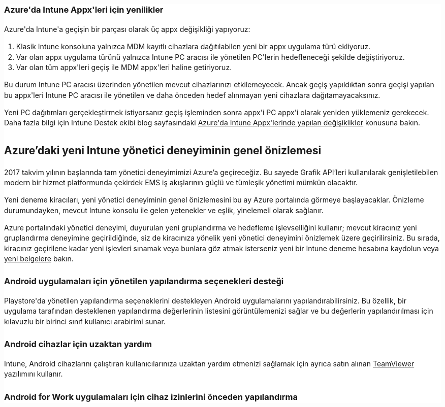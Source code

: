### <a name="whats-coming-for-appx-in-intune-on-azure----1000270---"></a>Azure'da Intune Appx'leri için yenilikler 

Azure'da Intune'a geçişin bir parçası olarak üç appx değişikliği yapıyoruz:

1. Klasik Intune konsoluna yalnızca MDM kayıtlı cihazlara dağıtılabilen yeni bir appx uygulama türü ekliyoruz.
2. Var olan appx uygulama türünü yalnızca Intune PC aracısı ile yönetilen PC'lerin hedefleneceği şekilde değiştiriyoruz.
3. Var olan tüm appx'leri geçiş ile MDM appx'leri haline getiriyoruz.

Bu durum Intune PC aracısı üzerinden yönetilen mevcut cihazlarınızı etkilemeyecek. Ancak geçiş yapıldıktan sonra geçişi yapılan bu appx'leri Intune PC aracısı ile yönetilen ve daha önceden hedef alınmayan yeni cihazlara dağıtamayacaksınız.

Yeni PC dağıtımları gerçekleştirmek istiyorsanız geçiş işleminden sonra appx'i PC appx'i olarak yeniden yüklemeniz gerekecek. Daha fazla bilgi için Intune Destek ekibi blog sayfasındaki [Azure'da Intune Appx'lerinde yapılan değişiklikler](https://aka.ms/appxchange) konusuna bakın.  


## <a name="public-preview-of-the-new-intune-admin-experience-on-azure---736542--"></a>Azure’daki yeni Intune yönetici deneyiminin genel önizlemesi 

2017 takvim yılının başlarında tam yönetici deneyimimizi Azure’a geçireceğiz. Bu sayede Grafik API’leri kullanılarak genişletilebilen modern bir hizmet platformunda çekirdek EMS iş akışlarının güçlü ve tümleşik yönetimi mümkün olacaktır.

Yeni deneme kiracıları, yeni yönetici deneyiminin genel önizlemesini bu ay Azure portalında görmeye başlayacaklar. Önizleme durumundayken, mevcut Intune konsolu ile gelen yetenekler ve eşlik, yinelemeli olarak sağlanır.

Azure portalındaki yönetici deneyimi, duyurulan yeni gruplandırma ve hedefleme işlevselliğini kullanır; mevcut kiracınız yeni gruplandırma deneyimine geçirildiğinde, siz de kiracınıza yönelik yeni yönetici deneyimini önizlemek üzere geçirilirsiniz. Bu sırada, kiracınız geçirilene kadar yeni işlevleri sınamak veya bunlara göz atmak isterseniz yeni bir Intune deneme hesabına kaydolun veya [yeni belgelere](https://docs.microsoft.com/intune/what-is-intune) bakın.

### <a name="support-for-managed-configuration-options-for-android-apps----621621---"></a>Android uygulamaları için yönetilen yapılandırma seçenekleri desteği 

Playstore'da yönetilen yapılandırma seçeneklerini destekleyen Android uygulamalarını yapılandırabilirsiniz.  Bu özellik, bir uygulama tarafından desteklenen yapılandırma değerlerinin listesini görüntülemenizi sağlar ve bu değerlerin yapılandırılması için kılavuzlu bir birinci sınıf kullanıcı arabirimi sunar.

### <a name="remote-assistance-for-android-devices----675418---"></a>Android cihazlar için uzaktan yardım 

Intune, Android cihazlarını çalıştıran kullanıcılarınıza uzaktan yardım etmenizi sağlamak için ayrıca satın alınan [TeamViewer](https://www.teamviewer.com) yazılımını kullanır.

### <a name="preconfigure-device-permissions-for-android-for-work-apps----621614---"></a>Android for Work uygulamaları için cihaz izinlerini önceden yapılandırma 
